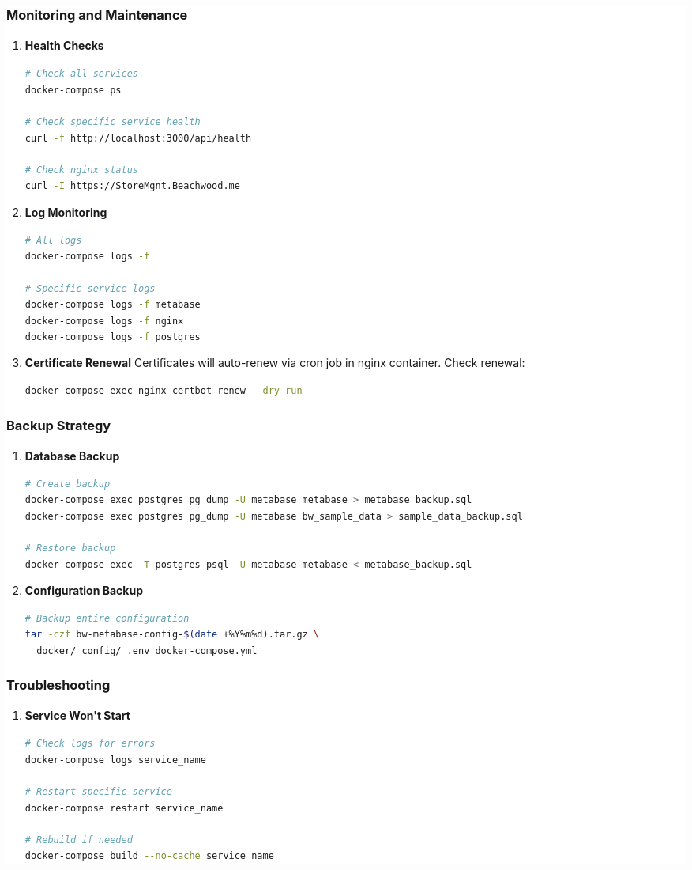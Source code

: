 ### Monitoring and Maintenance

1. **Health Checks**
   ```bash
   # Check all services
   docker-compose ps
   
   # Check specific service health
   curl -f http://localhost:3000/api/health
   
   # Check nginx status
   curl -I https://StoreMgnt.Beachwood.me
   ```

2. **Log Monitoring**
   ```bash
   # All logs
   docker-compose logs -f
   
   # Specific service logs
   docker-compose logs -f metabase
   docker-compose logs -f nginx
   docker-compose logs -f postgres
   ```

3. **Certificate Renewal**
   Certificates will auto-renew via cron job in nginx container. Check renewal:
   ```bash
   docker-compose exec nginx certbot renew --dry-run
   ```

### Backup Strategy

1. **Database Backup**
   ```bash
   # Create backup
   docker-compose exec postgres pg_dump -U metabase metabase > metabase_backup.sql
   docker-compose exec postgres pg_dump -U metabase bw_sample_data > sample_data_backup.sql
   
   # Restore backup
   docker-compose exec -T postgres psql -U metabase metabase < metabase_backup.sql
   ```

2. **Configuration Backup**
   ```bash
   # Backup entire configuration
   tar -czf bw-metabase-config-$(date +%Y%m%d).tar.gz \
     docker/ config/ .env docker-compose.yml
   ```

### Troubleshooting

1. **Service Won't Start**
   ```bash
   # Check logs for errors
   docker-compose logs service_name
   
   # Restart specific service
   docker-compose restart service_name
   
   # Rebuild if needed
   docker-compose build --no-cache service_name
   ```
